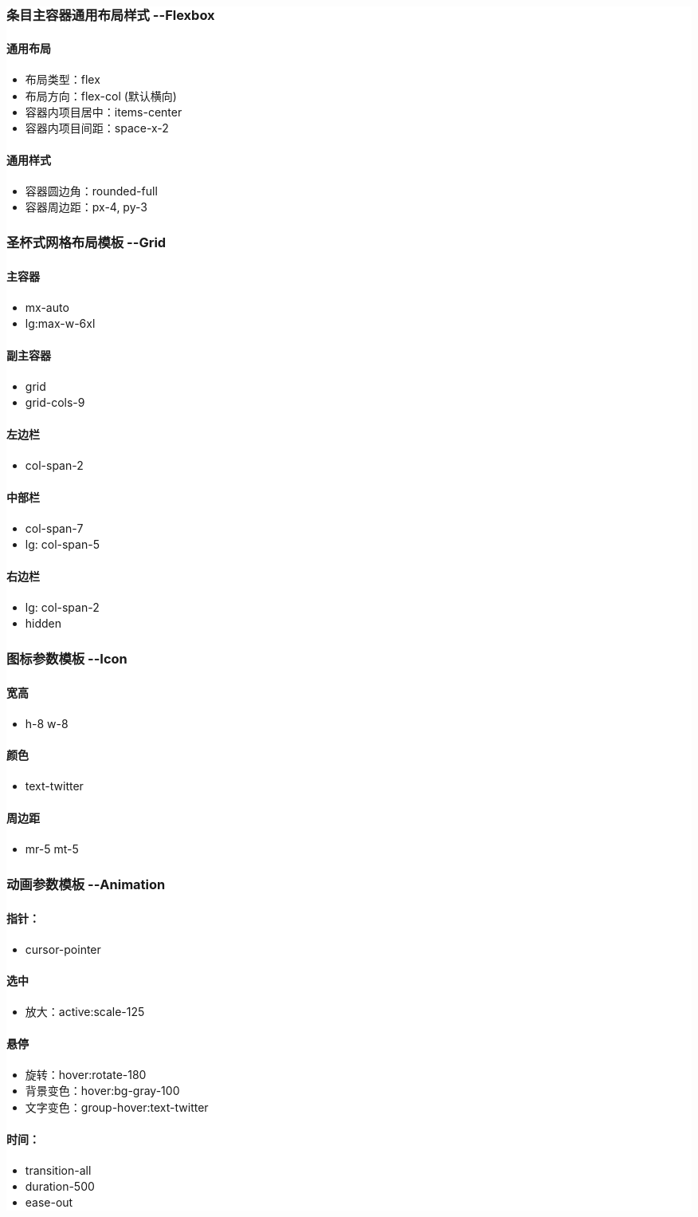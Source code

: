 ### 条目主容器通用布局样式 --Flexbox
#### 通用布局
- 布局类型：flex
- 布局方向：flex-col (默认横向)
- 容器内项目居中：items-center
- 容器内项目间距：space-x-2
#### 通用样式
- 容器圆边角：rounded-full
- 容器周边距：px-4, py-3
### 圣杯式网格布局模板 --Grid
#### 主容器
- mx-auto
- lg:max-w-6xl
#### 副主容器
- grid
- grid-cols-9
#### 左边栏
- col-span-2
#### 中部栏
- col-span-7
- lg: col-span-5
#### 右边栏
- lg: col-span-2
- hidden
### 图标参数模板 --Icon
#### 宽高
- h-8 w-8
#### 颜色
- text-twitter
#### 周边距
- mr-5 mt-5
### 动画参数模板 --Animation
#### 指针：
- cursor-pointer
#### 选中
- 放大：active:scale-125
#### 悬停
- 旋转：hover:rotate-180
- 背景变色：hover:bg-gray-100
- 文字变色：group-hover:text-twitter
#### 时间：
- transition-all 
- duration-500 
- ease-out
